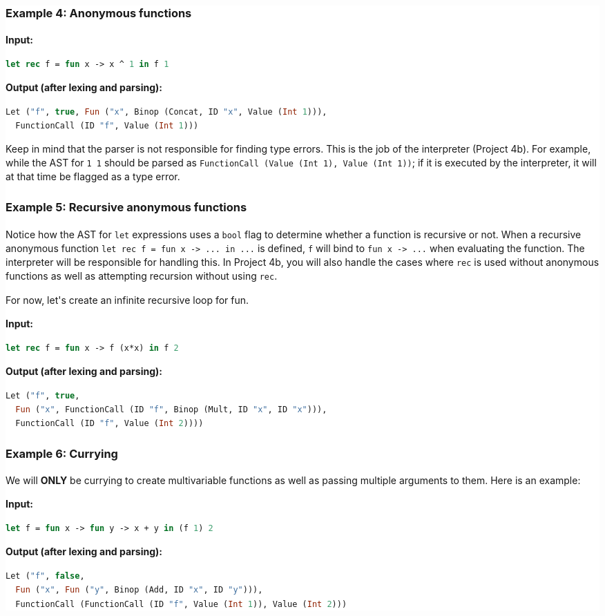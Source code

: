 ### Example 4: Anonymous functions

**Input:**
```ocaml
let rec f = fun x -> x ^ 1 in f 1
```

**Output (after lexing and parsing):**
```ocaml
Let ("f", true, Fun ("x", Binop (Concat, ID "x", Value (Int 1))),
  FunctionCall (ID "f", Value (Int 1)))
```

Keep in mind that the parser is not responsible for finding type errors. This is the job of the interpreter (Project 4b). For example, while the AST for `1 1` should be parsed as `FunctionCall (Value (Int 1), Value (Int 1))`; if it is executed by the interpreter, it will at that time be flagged as a type error.

### Example 5: Recursive anonymous functions

Notice how the AST for `let` expressions uses a `bool` flag to determine whether a function is recursive or not. When a recursive anonymous function `let rec f = fun x -> ... in ...` is defined, `f` will bind to `fun x -> ...` when evaluating the function. The interpreter will be responsible for handling this. In Project 4b, you will also handle the cases where `rec` is used without anonymous functions as well as attempting recursion without using `rec`.

For now, let's create an infinite recursive loop for fun. 

**Input:**
```ocaml
let rec f = fun x -> f (x*x) in f 2
```

**Output (after lexing and parsing):**
```ocaml
Let ("f", true,
  Fun ("x", FunctionCall (ID "f", Binop (Mult, ID "x", ID "x"))),
  FunctionCall (ID "f", Value (Int 2))))
```

### Example 6: Currying

We will **ONLY** be currying to create multivariable functions as well as passing multiple arguments to them. Here is an example:

**Input:**
```ocaml
let f = fun x -> fun y -> x + y in (f 1) 2
```

**Output (after lexing and parsing):**
```ocaml
Let ("f", false, 
  Fun ("x", Fun ("y", Binop (Add, ID "x", ID "y"))),
  FunctionCall (FunctionCall (ID "f", Value (Int 1)), Value (Int 2)))
```
